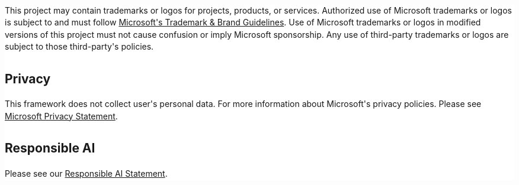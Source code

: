 This project may contain trademarks or logos for projects, products, or services. Authorized use of Microsoft
trademarks or logos is subject to and must follow
[Microsoft's Trademark & Brand Guidelines](https://www.microsoft.com/en-us/legal/intellectualproperty/trademarks/usage/general).
Use of Microsoft trademarks or logos in modified versions of this project must not cause confusion or imply Microsoft sponsorship.
Any use of third-party trademarks or logos are subject to those third-party's policies.

## Privacy
This framework does not collect user's personal data. For more information about Microsoft's privacy policies. Please see [Microsoft Privacy Statement](https://www.microsoft.com/en-ca/privacy/privacystatement).

## Responsible AI
Please see our [Responsible AI Statement](https://github.com/microsoft/tale-suite/blob/main/RESPONSIBLE_AI.md).